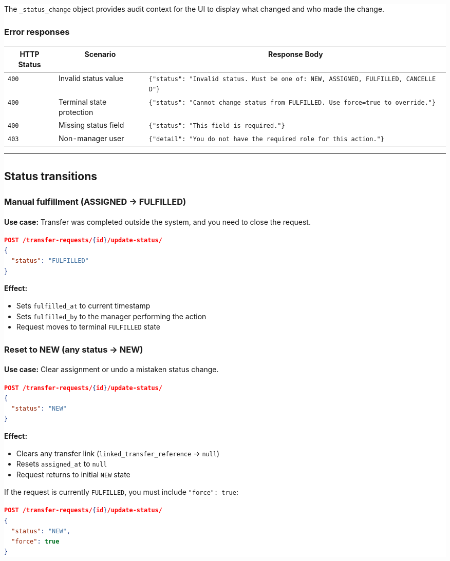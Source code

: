 The `_status_change` object provides audit context for the UI to display what changed and who made the change.

### Error responses

| HTTP Status | Scenario | Response Body |
| ----------- | -------- | ------------- |
| `400` | Invalid status value | `{"status": "Invalid status. Must be one of: NEW, ASSIGNED, FULFILLED, CANCELLED"}` |
| `400` | Terminal state protection | `{"status": "Cannot change status from FULFILLED. Use force=true to override."}` |
| `400` | Missing status field | `{"status": "This field is required."}` |
| `403` | Non-manager user | `{"detail": "You do not have the required role for this action."}` |

---

## Status transitions

### Manual fulfillment (ASSIGNED → FULFILLED)

**Use case:** Transfer was completed outside the system, and you need to close the request.

```json
POST /transfer-requests/{id}/update-status/
{
  "status": "FULFILLED"
}
```

**Effect:**
- Sets `fulfilled_at` to current timestamp
- Sets `fulfilled_by` to the manager performing the action
- Request moves to terminal `FULFILLED` state

### Reset to NEW (any status → NEW)

**Use case:** Clear assignment or undo a mistaken status change.

```json
POST /transfer-requests/{id}/update-status/
{
  "status": "NEW"
}
```

**Effect:**
- Clears any transfer link (`linked_transfer_reference` → `null`)
- Resets `assigned_at` to `null`
- Request returns to initial `NEW` state

If the request is currently `FULFILLED`, you must include `"force": true`:

```json
POST /transfer-requests/{id}/update-status/
{
  "status": "NEW",
  "force": true
}
```
